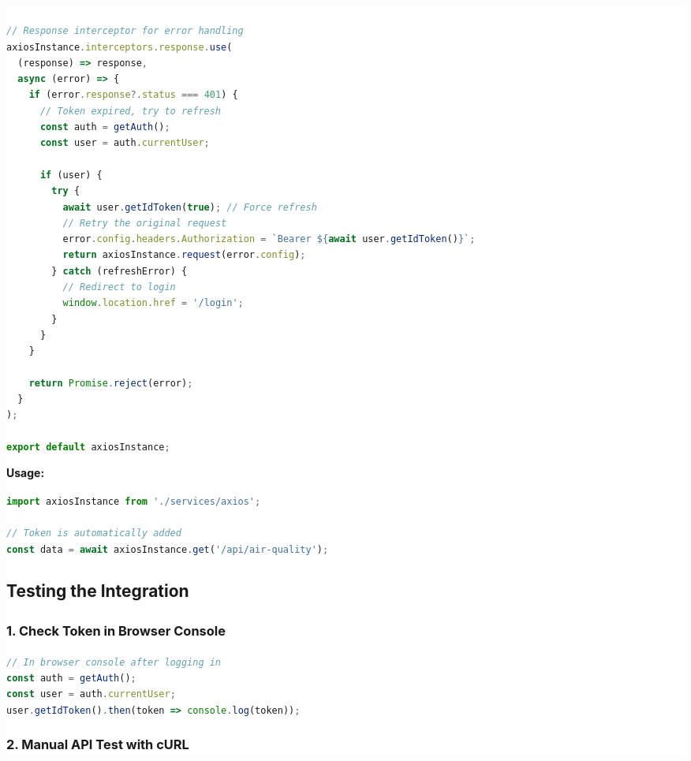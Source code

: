```javascript

// Response interceptor for error handling
axiosInstance.interceptors.response.use(
  (response) => response,
  async (error) => {
    if (error.response?.status === 401) {
      // Token expired, try to refresh
      const auth = getAuth();
      const user = auth.currentUser;

      if (user) {
        try {
          await user.getIdToken(true); // Force refresh
          // Retry the original request
          error.config.headers.Authorization = `Bearer ${await user.getIdToken()}`;
          return axiosInstance.request(error.config);
        } catch (refreshError) {
          // Redirect to login
          window.location.href = '/login';
        }
      }
    }

    return Promise.reject(error);
  }
);

export default axiosInstance;
```

**Usage:**

```javascript
import axiosInstance from './services/axios';

// Token is automatically added
const data = await axiosInstance.get('/api/air-quality');
```

## Testing the Integration

### 1. Check Token in Browser Console

```javascript
// In browser console after logging in
const auth = getAuth();
const user = auth.currentUser;
user.getIdToken().then(token => console.log(token));
```

### 2. Manual API Test with cURL
